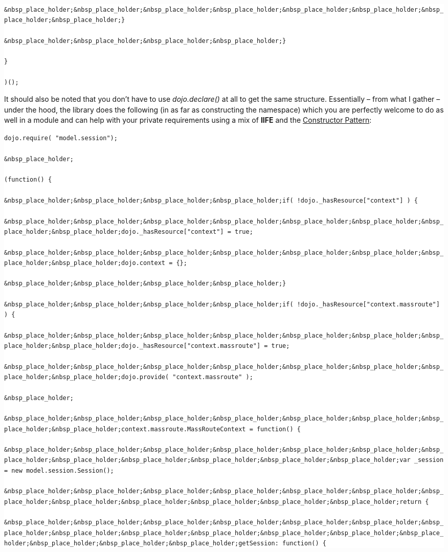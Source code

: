     &nbsp_place_holder;&nbsp_place_holder;&nbsp_place_holder;&nbsp_place_holder;&nbsp_place_holder;&nbsp_place_holder;&nbsp_place_holder;&nbsp_place_holder;}
    
    &nbsp_place_holder;&nbsp_place_holder;&nbsp_place_holder;&nbsp_place_holder;}
    
    }
    
    )();

It should also be noted that you don’t have to use _dojo.declare()_ at all to get the same structure. Essentially – from what I gather – under the hood, the library does the following (in as far as constructing the namespace) which you are perfectly welcome to do as well in a module and can help with your private requirements using a mix of **IIFE** and the [Constructor Pattern](http://javascript.crockford.com/private.html):
    
    dojo.require( "model.session");
    
    &nbsp_place_holder;
    
    (function() {
    
    &nbsp_place_holder;&nbsp_place_holder;&nbsp_place_holder;&nbsp_place_holder;if( !dojo._hasResource["context"] ) {
    
    &nbsp_place_holder;&nbsp_place_holder;&nbsp_place_holder;&nbsp_place_holder;&nbsp_place_holder;&nbsp_place_holder;&nbsp_place_holder;&nbsp_place_holder;dojo._hasResource["context"] = true;
    
    &nbsp_place_holder;&nbsp_place_holder;&nbsp_place_holder;&nbsp_place_holder;&nbsp_place_holder;&nbsp_place_holder;&nbsp_place_holder;&nbsp_place_holder;dojo.context = {};
    
    &nbsp_place_holder;&nbsp_place_holder;&nbsp_place_holder;&nbsp_place_holder;}
    
    &nbsp_place_holder;&nbsp_place_holder;&nbsp_place_holder;&nbsp_place_holder;if( !dojo._hasResource["context.massroute"] ) {
    
    &nbsp_place_holder;&nbsp_place_holder;&nbsp_place_holder;&nbsp_place_holder;&nbsp_place_holder;&nbsp_place_holder;&nbsp_place_holder;&nbsp_place_holder;dojo._hasResource["context.massroute"] = true;
    
    &nbsp_place_holder;&nbsp_place_holder;&nbsp_place_holder;&nbsp_place_holder;&nbsp_place_holder;&nbsp_place_holder;&nbsp_place_holder;&nbsp_place_holder;dojo.provide( "context.massroute" );
    
    &nbsp_place_holder;
    
    &nbsp_place_holder;&nbsp_place_holder;&nbsp_place_holder;&nbsp_place_holder;&nbsp_place_holder;&nbsp_place_holder;&nbsp_place_holder;&nbsp_place_holder;context.massroute.MassRouteContext = function() {
    
    &nbsp_place_holder;&nbsp_place_holder;&nbsp_place_holder;&nbsp_place_holder;&nbsp_place_holder;&nbsp_place_holder;&nbsp_place_holder;&nbsp_place_holder;&nbsp_place_holder;&nbsp_place_holder;&nbsp_place_holder;&nbsp_place_holder;var _session = new model.session.Session();
    
    &nbsp_place_holder;&nbsp_place_holder;&nbsp_place_holder;&nbsp_place_holder;&nbsp_place_holder;&nbsp_place_holder;&nbsp_place_holder;&nbsp_place_holder;&nbsp_place_holder;&nbsp_place_holder;&nbsp_place_holder;&nbsp_place_holder;return {
    
    &nbsp_place_holder;&nbsp_place_holder;&nbsp_place_holder;&nbsp_place_holder;&nbsp_place_holder;&nbsp_place_holder;&nbsp_place_holder;&nbsp_place_holder;&nbsp_place_holder;&nbsp_place_holder;&nbsp_place_holder;&nbsp_place_holder;&nbsp_place_holder;&nbsp_place_holder;&nbsp_place_holder;&nbsp_place_holder;getSession: function() {
    